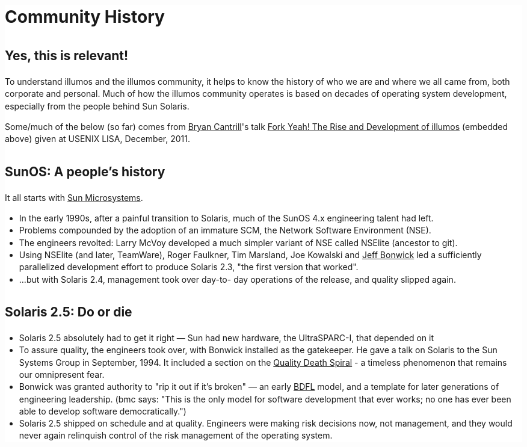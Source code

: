 # Community History


<div class="youtube-player">
  <iframe type="text/html" src="https://www.youtube.com/embed/-zRN7XLCRhc"
    frameborder="0" allowfullscreen></iframe>
</div>



## Yes, this is relevant!

To understand illumos and the illumos community, it helps to know the
history of who we are and where we all came from, both corporate and
personal. Much of how the illumos community operates is based on decades
of operating system development, especially from the people behind Sun
Solaris.

Some/much of the below (so far) comes from
[Bryan Cantrill](http://en.wikipedia.org/wiki/Bryan_Cantrill)'s talk
[Fork Yeah! The Rise and Development of illumos][fork-yeah]
(embedded above) given at USENIX LISA, December, 2011.

[fork-yeah]: http://www.slideshare.net/bcantrill/fork-yeah-the-rise-and-development-of-illumos

## SunOS: A peopleʼs history

It all starts with
[Sun Microsystems](http://en.wikipedia.org/wiki/Sun_Microsystems).

- In the early 1990s, after a painful transition to Solaris, much of
  the SunOS 4.x engineering talent had left.
- Problems compounded by the adoption of an immature SCM, the Network
  Software Environment (NSE).
- The engineers revolted: Larry McVoy developed a much simpler variant
  of NSE called NSElite (ancestor to git).
- Using NSElite (and later, TeamWare), Roger Faulkner, Tim Marsland,
  Joe Kowalski and
  [Jeff Bonwick](http://en.wikipedia.org/wiki/Jeff_Bonwick) led a
  sufficiently parallelized development effort to produce Solaris 2.3,
  "the first version that worked".
- ...but with Solaris 2.4, management took over day-to- day operations
  of the release, and quality slipped again.

## Solaris 2.5: Do or die

- Solaris 2.5 absolutely had to get it right — Sun had new hardware,
  the UltraSPARC-I, that depended on it
- To assure quality, the engineers took over, with Bonwick installed
  as the gatekeeper. He gave a talk on Solaris to the Sun Systems
  Group in September, 1994. It included a section on the
  [Quality Death Spiral][qds] - a timeless phenomenon that remains
  our omnipresent fear.
- Bonwick was granted authority to "rip it out if itʼs broken" — an
  early [BDFL][bfdl] model, and a template for later generations of
  engineering leadership. (bmc says: "This is the only model for
  software development that ever works; no one has ever been able to
  develop software democratically.")
- Solaris 2.5 shipped on schedule and at quality. Engineers were
  making risk decisions now, not management, and they would never
  again relinquish control of the risk management of the
  operating system.


[qds]: https://illumos.org/docs/contributing/qds/
[bfdl]: http://en.wikipedia.org/wiki/Benevolent_Dictator_for_Life